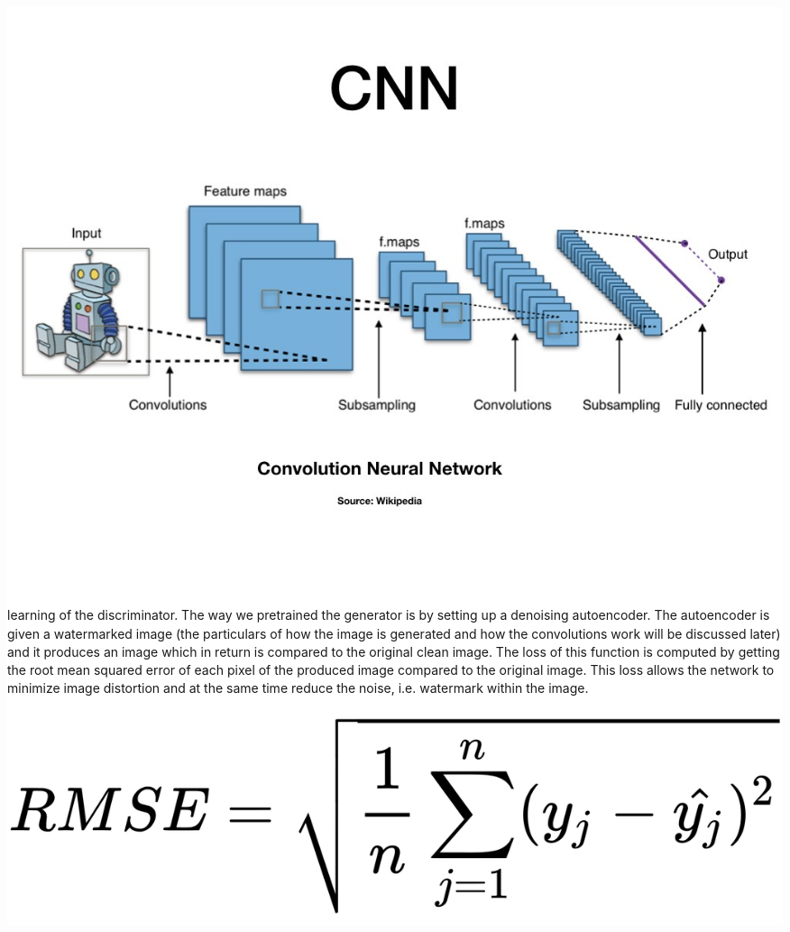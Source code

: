 ![Autoencoder](Assets/1_1YGLNeWWyEsA9NpNK6Y0UA.jpeg)

learning of the discriminator. The way we pretrained the generator is by setting up a denoising autoencoder. The autoencoder is given a watermarked image (the particulars of how the image is generated and how the convolutions work will be discussed later) and it produces an image which in return is compared to the original clean image. The loss of this function is computed by getting the root mean squared error of each pixel of the produced image compared to the original image.  This loss allows the network to minimize image distortion and at the same time reduce the noise, i.e. watermark within the image.

![Autoencoder](Assets/rmse.png)
